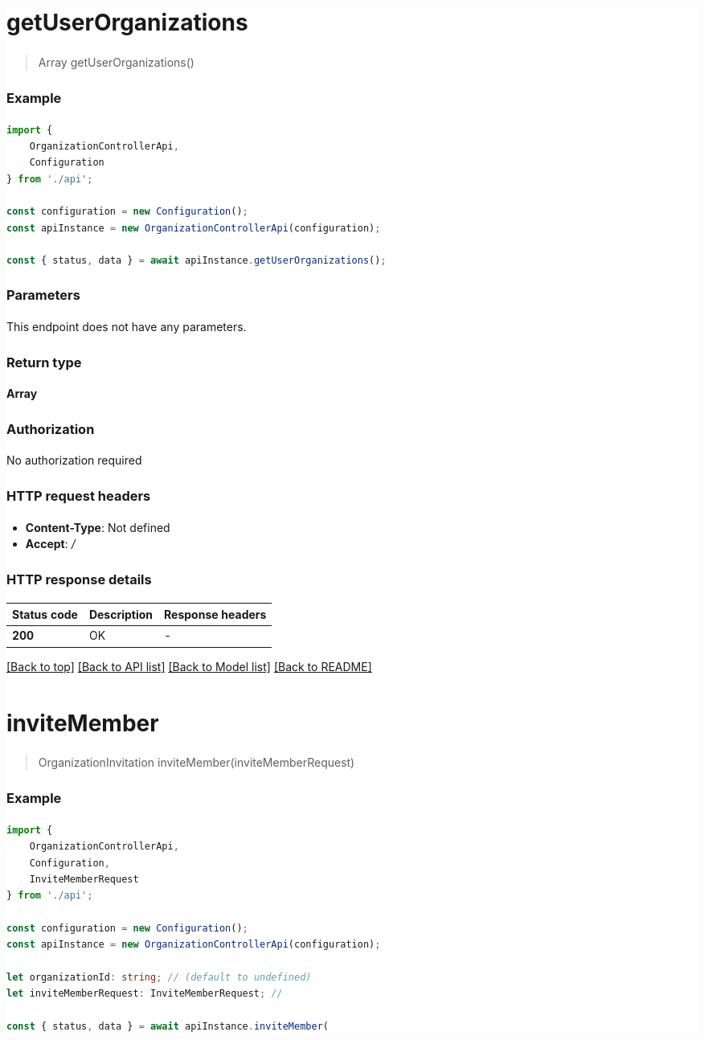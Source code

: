 # **getUserOrganizations**
> Array<OrganizationResponse> getUserOrganizations()


### Example

```typescript
import {
    OrganizationControllerApi,
    Configuration
} from './api';

const configuration = new Configuration();
const apiInstance = new OrganizationControllerApi(configuration);

const { status, data } = await apiInstance.getUserOrganizations();
```

### Parameters
This endpoint does not have any parameters.


### Return type

**Array<OrganizationResponse>**

### Authorization

No authorization required

### HTTP request headers

 - **Content-Type**: Not defined
 - **Accept**: */*


### HTTP response details
| Status code | Description | Response headers |
|-------------|-------------|------------------|
|**200** | OK |  -  |

[[Back to top]](#) [[Back to API list]](../README.md#documentation-for-api-endpoints) [[Back to Model list]](../README.md#documentation-for-models) [[Back to README]](../README.md)

# **inviteMember**
> OrganizationInvitation inviteMember(inviteMemberRequest)


### Example

```typescript
import {
    OrganizationControllerApi,
    Configuration,
    InviteMemberRequest
} from './api';

const configuration = new Configuration();
const apiInstance = new OrganizationControllerApi(configuration);

let organizationId: string; // (default to undefined)
let inviteMemberRequest: InviteMemberRequest; //

const { status, data } = await apiInstance.inviteMember(
```